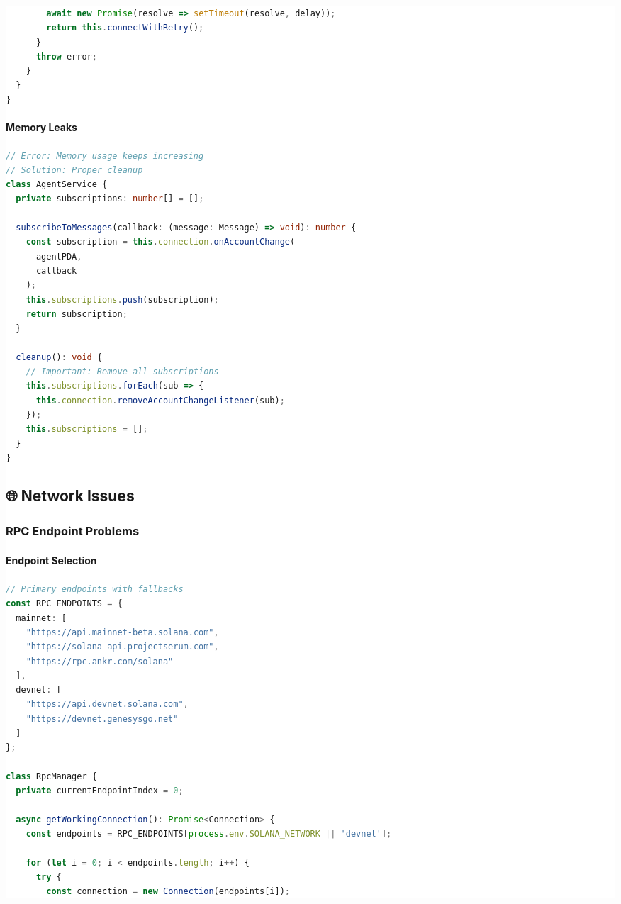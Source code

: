 ```typescript
        await new Promise(resolve => setTimeout(resolve, delay));
        return this.connectWithRetry();
      }
      throw error;
    }
  }
}
```

#### Memory Leaks
```typescript
// Error: Memory usage keeps increasing
// Solution: Proper cleanup
class AgentService {
  private subscriptions: number[] = [];
  
  subscribeToMessages(callback: (message: Message) => void): number {
    const subscription = this.connection.onAccountChange(
      agentPDA,
      callback
    );
    this.subscriptions.push(subscription);
    return subscription;
  }
  
  cleanup(): void {
    // Important: Remove all subscriptions
    this.subscriptions.forEach(sub => {
      this.connection.removeAccountChangeListener(sub);
    });
    this.subscriptions = [];
  }
}
```

## 🌐 Network Issues

### RPC Endpoint Problems

#### Endpoint Selection
```typescript
// Primary endpoints with fallbacks
const RPC_ENDPOINTS = {
  mainnet: [
    "https://api.mainnet-beta.solana.com",
    "https://solana-api.projectserum.com",
    "https://rpc.ankr.com/solana"
  ],
  devnet: [
    "https://api.devnet.solana.com",
    "https://devnet.genesysgo.net"
  ]
};

class RpcManager {
  private currentEndpointIndex = 0;
  
  async getWorkingConnection(): Promise<Connection> {
    const endpoints = RPC_ENDPOINTS[process.env.SOLANA_NETWORK || 'devnet'];
    
    for (let i = 0; i < endpoints.length; i++) {
      try {
        const connection = new Connection(endpoints[i]);
```